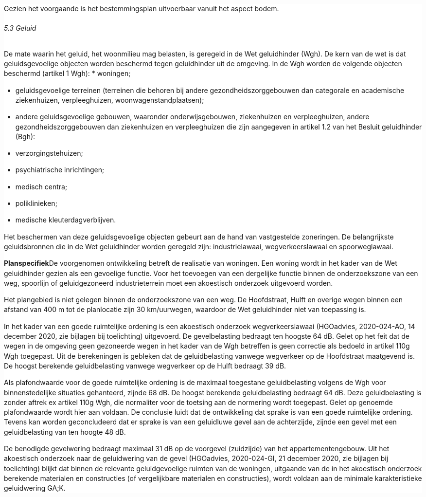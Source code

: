 Gezien het voorgaande is het bestemmingsplan uitvoerbaar vanuit het aspect bodem.

###### 5\.3 Geluid

De mate waarin het geluid, het woonmilieu mag belasten, is geregeld in de Wet geluidhinder (Wgh). De kern van de wet is dat geluidsgevoelige objecten worden beschermd tegen geluidhinder uit de omgeving. In de Wgh worden de volgende objecten beschermd (artikel 1 Wgh): * woningen;

* geluidsgevoelige terreinen (terreinen die behoren bij andere gezondheidszorggebouwen dan categorale en academische ziekenhuizen, verpleeghuizen, woonwagenstandplaatsen);

* andere geluidsgevoelige gebouwen, waaronder onderwijsgebouwen, ziekenhuizen en verpleeghuizen, andere gezondheidszorggebouwen dan ziekenhuizen en verpleeghuizen die zijn aangegeven in artikel 1\.2 van het Besluit geluidhinder (Bgh):

+ verzorgingstehuizen;

+ psychiatrische inrichtingen;

+ medisch centra;

+ poliklinieken;

+ medische kleuterdagverblijven.

Het beschermen van deze geluidsgevoelige objecten gebeurt aan de hand van vastgestelde zoneringen. De belangrijkste geluidsbronnen die in de Wet geluidhinder worden geregeld zijn: industrielawaai, wegverkeerslawaai en spoorweglawaai.

**Planspecifiek**De voorgenomen ontwikkeling betreft de realisatie van woningen. Een woning wordt in het kader van de Wet geluidhinder gezien als een gevoelige functie. Voor het toevoegen van een dergelijke functie binnen de onderzoekszone van een weg, spoorlijn of geluidgezoneerd industrieterrein moet een akoestisch onderzoek uitgevoerd worden.

Het plangebied is niet gelegen binnen de onderzoekszone van een weg. De Hoofdstraat, Hulft en overige wegen binnen een afstand van 400 m tot de planlocatie zijn 30 km/uurwegen, waardoor de Wet geluidhinder niet van toepassing is.

In het kader van een goede ruimtelijke ordening is een akoestisch onderzoek wegverkeerslawaai (HGOadvies, 2020\-024\-AO, 14 december 2020, zie bijlagen bij toelichting) uitgevoerd. De gevelbelasting bedraagt ten hoogste 64 dB. Gelet op het feit dat de wegen in de omgeving geen gezoneerde wegen in het kader van de Wgh betreffen is geen correctie als bedoeld in artikel 110g Wgh toegepast. Uit de berekeningen is gebleken dat de geluidbelasting vanwege wegverkeer op de Hoofdstraat maatgevend is. De hoogst berekende geluidbelasting vanwege wegverkeer op de Hulft bedraagt 39 dB.

Als plafondwaarde voor de goede ruimtelijke ordening is de maximaal toegestane geluidbelasting volgens de Wgh voor binnenstedelijke situaties gehanteerd, zijnde 68 dB. De hoogst berekende geluidbelasting bedraagt 64 dB. Deze geluidbelasting is zonder aftrek ex artikel 110g Wgh, die normaliter voor de toetsing aan de normering wordt toegepast. Gelet op genoemde plafondwaarde wordt hier aan voldaan. De conclusie luidt dat de ontwikkeling dat sprake is van een goede ruimtelijke ordening. Tevens kan worden geconcludeerd dat er sprake is van een geluidluwe gevel aan de achterzijde, zijnde een gevel met een geluidbelasting van ten hoogte 48 dB.

De benodigde gevelwering bedraagt maximaal 31 dB op de voorgevel (zuidzijde) van het appartementengebouw. Uit het akoestisch onderzoek naar de geluidwering van de gevel (HGOadvies, 2020\-024\-GI, 21 december 2020, zie bijlagen bij toelichting) blijkt dat binnen de relevante geluidgevoelige ruimten van de woningen, uitgaande van de in het akoestisch onderzoek berekende materialen en constructies (of vergelijkbare materialen en constructies), wordt voldaan aan de minimale karakteristieke geluidwering GA;K.
